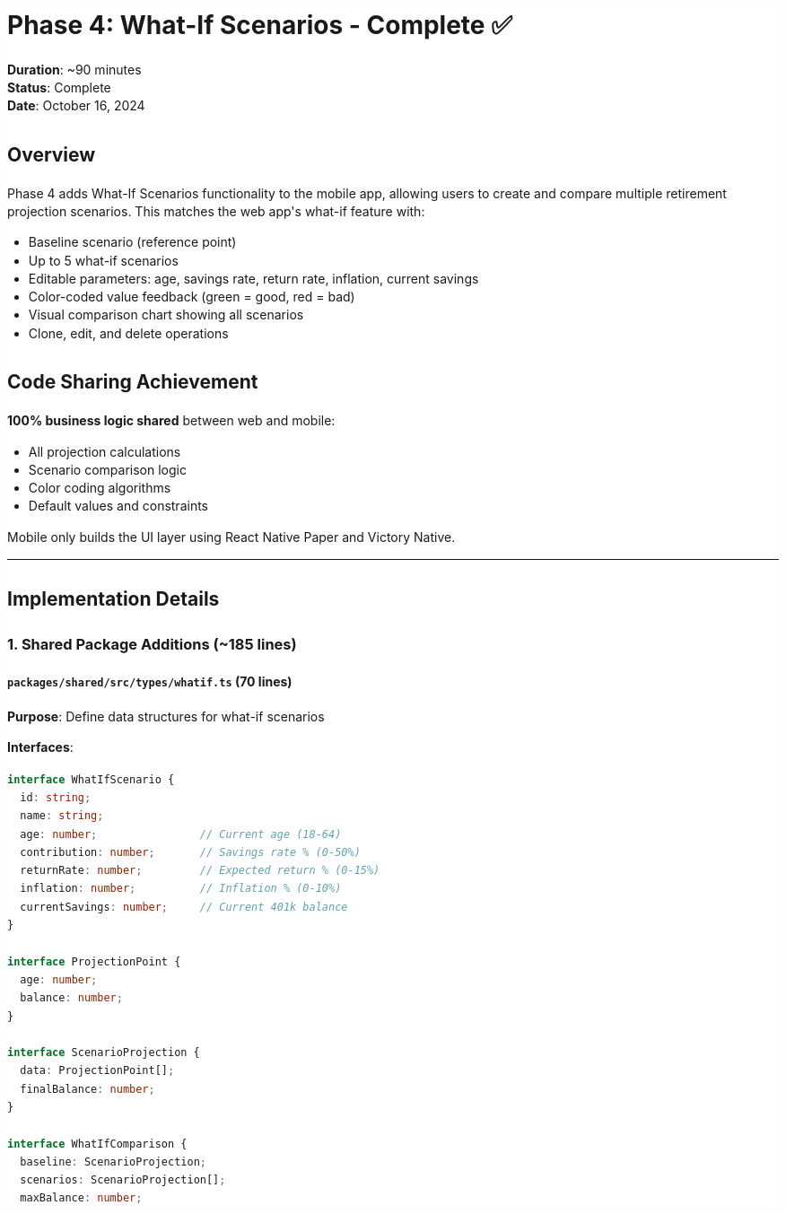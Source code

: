 # Phase 4: What-If Scenarios - Complete ✅

**Duration**: ~90 minutes  
**Status**: Complete  
**Date**: October 16, 2024

## Overview

Phase 4 adds What-If Scenarios functionality to the mobile app, allowing users to create and compare multiple retirement projection scenarios. This matches the web app's what-if feature with:
- Baseline scenario (reference point)
- Up to 5 what-if scenarios
- Editable parameters: age, savings rate, return rate, inflation, current savings
- Color-coded value feedback (green = good, red = bad)
- Visual comparison chart showing all scenarios
- Clone, edit, and delete operations

## Code Sharing Achievement

**100% business logic shared** between web and mobile:
- All projection calculations
- Scenario comparison logic
- Color coding algorithms
- Default values and constraints

Mobile only builds the UI layer using React Native Paper and Victory Native.

---

## Implementation Details

### 1. Shared Package Additions (~185 lines)

#### `packages/shared/src/types/whatif.ts` (70 lines)
**Purpose**: Define data structures for what-if scenarios

**Interfaces**:
```typescript
interface WhatIfScenario {
  id: string;
  name: string;
  age: number;                // Current age (18-64)
  contribution: number;       // Savings rate % (0-50%)
  returnRate: number;         // Expected return % (0-15%)
  inflation: number;          // Inflation % (0-10%)
  currentSavings: number;     // Current 401k balance
}

interface ProjectionPoint {
  age: number;
  balance: number;
}

interface ScenarioProjection {
  data: ProjectionPoint[];
  finalBalance: number;
}

interface WhatIfComparison {
  baseline: ScenarioProjection;
  scenarios: ScenarioProjection[];
  maxBalance: number;
```